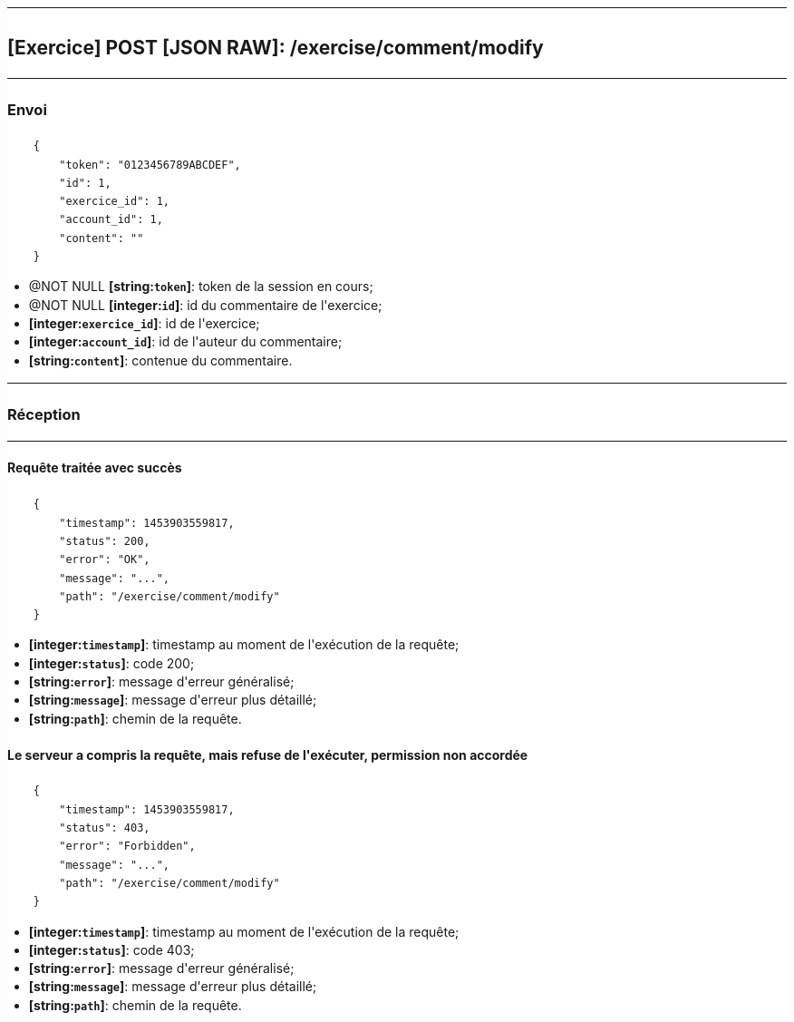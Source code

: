 ***

## [Exercice] POST [JSON RAW]: /exercise/comment/modify
***
### Envoi
```
	{
		"token": "0123456789ABCDEF",
		"id": 1,
		"exercice_id": 1,
		"account_id": 1,
		"content": ""
	}
```
* @NOT NULL **[string:`token`]**: token de la session en cours;
* @NOT NULL **[integer:`id`]**: id du commentaire de l'exercice;
* **[integer:`exercice_id`]**: id de l'exercice;
* **[integer:`account_id`]**: id de l'auteur du commentaire;
* **[string:`content`]**: contenue du commentaire.

***

### Réception
***
#### Requête traitée avec succès
```
	{
		"timestamp": 1453903559817,
		"status": 200,
		"error": "OK",
		"message": "...",
		"path": "/exercise/comment/modify"
	}
```
* **[integer:`timestamp`]**: timestamp au moment de l'exécution de la requête;
* **[integer:`status`]**: code 200;
* **[string:`error`]**: message d'erreur généralisé;
* **[string:`message`]**: message d'erreur plus détaillé;
* **[string:`path`]**: chemin de la requête.

#### Le serveur a compris la requête, mais refuse de l'exécuter, permission non accordée
```
	{
		"timestamp": 1453903559817,
		"status": 403,
		"error": "Forbidden",
		"message": "...",
		"path": "/exercise/comment/modify"
	}
```
* **[integer:`timestamp`]**: timestamp au moment de l'exécution de la requête;
* **[integer:`status`]**: code 403;
* **[string:`error`]**: message d'erreur généralisé;
* **[string:`message`]**: message d'erreur plus détaillé;
* **[string:`path`]**: chemin de la requête.
